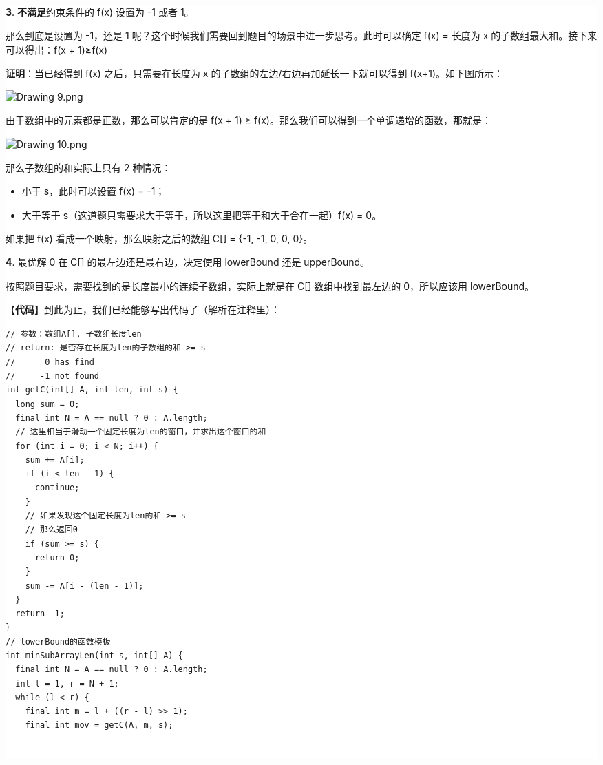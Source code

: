 <p data-nodeid="323328"><strong data-nodeid="324391">3</strong>. <strong data-nodeid="324392">不满足</strong>约束条件的 f(x) 设置为 -1 或者 1。</p>
<p data-nodeid="323329">那么到底是设置为 -1，还是 1 呢？这个时候我们需要回到题目的场景中进一步思考。此时可以确定 f(x) = 长度为 x 的子数组最大和。接下来可以得出：f(x + 1)≥f(x)</p>
<p data-nodeid="323330"><strong data-nodeid="324398">证明</strong>：当已经得到 f(x) 之后，只需要在长度为 x 的子数组的左边/右边再加延长一下就可以得到 f(x+1)。如下图所示：</p>
<p data-nodeid="323331"><img src="https://s0.lgstatic.com/i/image6/M01/27/B8/CioPOWBdndSAVa20AACc21JFZlk639.png" alt="Drawing 9.png" data-nodeid="324401"></p>
<p data-nodeid="323332">由于数组中的元素都是正数，那么可以肯定的是 f(x + 1) ≥ f(x)。那么我们可以得到一个单调递增的函数，那就是：</p>
<p data-nodeid="323333"><img src="https://s0.lgstatic.com/i/image6/M01/27/BB/Cgp9HWBdndqAIWGAAABwzAeOXWE704.png" alt="Drawing 10.png" data-nodeid="324405"></p>
<p data-nodeid="323334">那么子数组的和实际上只有 2 种情况：</p>
<ul data-nodeid="323335">
<li data-nodeid="323336">
<p data-nodeid="323337">小于 s，此时可以设置 f(x) = -1；</p>
</li>
<li data-nodeid="323338">
<p data-nodeid="323339">大于等于 s（这道题只需要求大于等于，所以这里把等于和大于合在一起）f(x) = 0。</p>
</li>
</ul>
<p data-nodeid="323340">如果把 f(x) 看成一个映射，那么映射之后的数组 C[] = {-1, -1, 0, 0, 0}。</p>
<p data-nodeid="323341"><strong data-nodeid="324420">4</strong>. 最优解 0 在 C[] 的最左边还是最右边，决定使用 lowerBound 还是 upperBound。</p>
<p data-nodeid="323342">按照题目要求，需要找到的是长度最小的连续子数组，实际上就是在 C[] 数组中找到最左边的 0，所以应该用 lowerBound。</p>
<p data-nodeid="323343">【<strong data-nodeid="324430">代码</strong>】到此为止，我们已经能够写出代码了（解析在注释里）：</p>
<pre class="lang-java" data-nodeid="323344"><code data-language="java"><span class="hljs-comment">// 参数：数组A[], 子数组长度len</span>
<span class="hljs-comment">// return: 是否存在长度为len的子数组的和 &gt;= s</span>
<span class="hljs-comment">//      0 has find</span>
<span class="hljs-comment">//     -1 not found</span>
<span class="hljs-function"><span class="hljs-keyword">int</span> <span class="hljs-title">getC</span><span class="hljs-params">(<span class="hljs-keyword">int</span>[] A, <span class="hljs-keyword">int</span> len, <span class="hljs-keyword">int</span> s)</span> </span>{
  <span class="hljs-keyword">long</span> sum = <span class="hljs-number">0</span>;
  <span class="hljs-keyword">final</span> <span class="hljs-keyword">int</span> N = A == <span class="hljs-keyword">null</span> ? <span class="hljs-number">0</span> : A.length;
  <span class="hljs-comment">// 这里相当于滑动一个固定长度为len的窗口，并求出这个窗口的和</span>
  <span class="hljs-keyword">for</span> (<span class="hljs-keyword">int</span> i = <span class="hljs-number">0</span>; i &lt; N; i++) {
    sum += A[i];
    <span class="hljs-keyword">if</span> (i &lt; len - <span class="hljs-number">1</span>) {
      <span class="hljs-keyword">continue</span>;
    }
    <span class="hljs-comment">// 如果发现这个固定长度为len的和 &gt;= s</span>
    <span class="hljs-comment">// 那么返回0</span>
    <span class="hljs-keyword">if</span> (sum &gt;= s) {
      <span class="hljs-keyword">return</span> <span class="hljs-number">0</span>;
    }
    sum -= A[i - (len - <span class="hljs-number">1</span>)];
  }
  <span class="hljs-keyword">return</span> -<span class="hljs-number">1</span>;
}
<span class="hljs-comment">// lowerBound的函数模板</span>
<span class="hljs-function"><span class="hljs-keyword">int</span> <span class="hljs-title">minSubArrayLen</span><span class="hljs-params">(<span class="hljs-keyword">int</span> s, <span class="hljs-keyword">int</span>[] A)</span> </span>{
  <span class="hljs-keyword">final</span> <span class="hljs-keyword">int</span> N = A == <span class="hljs-keyword">null</span> ? <span class="hljs-number">0</span> : A.length;
  <span class="hljs-keyword">int</span> l = <span class="hljs-number">1</span>, r = N + <span class="hljs-number">1</span>;
  <span class="hljs-keyword">while</span> (l &lt; r) {
    <span class="hljs-keyword">final</span> <span class="hljs-keyword">int</span> m = l + ((r - l) &gt;&gt; <span class="hljs-number">1</span>);
    <span class="hljs-keyword">final</span> <span class="hljs-keyword">int</span> mov = getC(A, m, s);